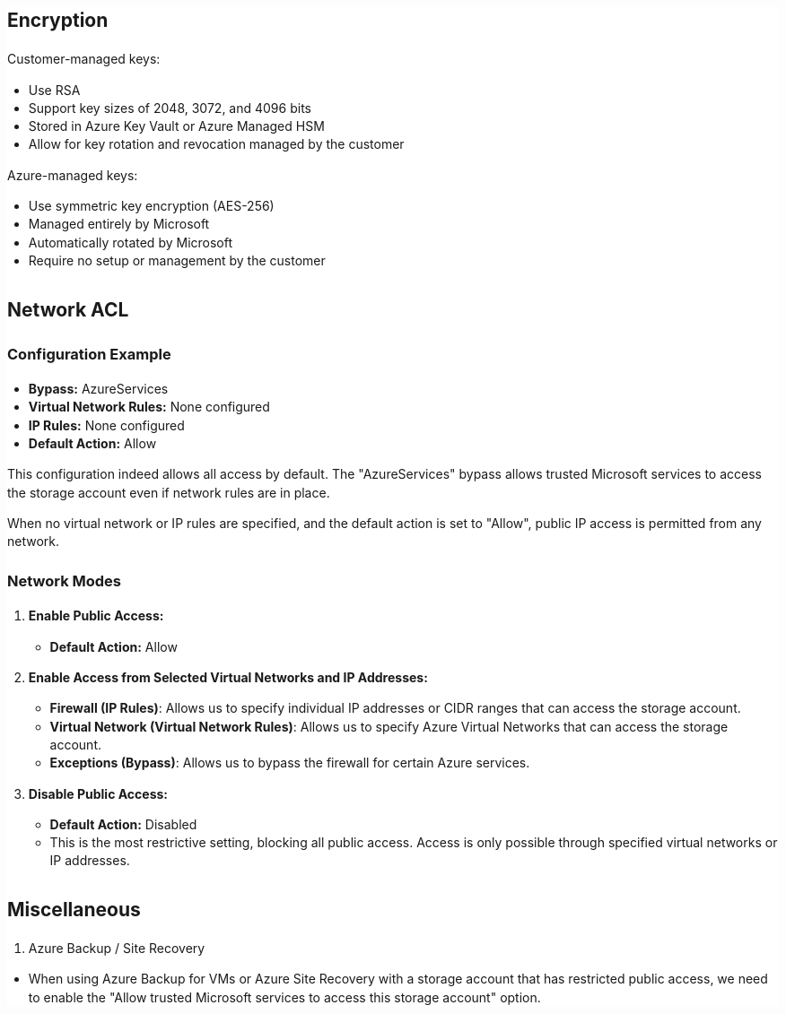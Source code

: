 ## Encryption

Customer-managed keys:
- Use RSA
- Support key sizes of 2048, 3072, and 4096 bits
- Stored in Azure Key Vault or Azure Managed HSM
- Allow for key rotation and revocation managed by the customer

Azure-managed keys:
- Use symmetric key encryption (AES-256)
- Managed entirely by Microsoft
- Automatically rotated by Microsoft
- Require no setup or management by the customer

## Network ACL

### Configuration Example

- **Bypass:** AzureServices
- **Virtual Network Rules:** None configured
- **IP Rules:** None configured
- **Default Action:** Allow

This configuration indeed allows all access by default. The "AzureServices" bypass allows trusted Microsoft services to access the storage account even if network rules are in place.

When no virtual network or IP rules are specified, and the default action is set to "Allow", public IP access is permitted from any network.

### Network Modes

1. **Enable Public Access:** 
   - **Default Action:** Allow
   
2. **Enable Access from Selected Virtual Networks and IP Addresses:**
   - **Firewall (IP Rules)**: Allows us to specify individual IP addresses or CIDR ranges that can access the storage account.
   - **Virtual Network (Virtual Network Rules)**: Allows us to specify Azure Virtual Networks that can access the storage account.
   - **Exceptions (Bypass)**: Allows us to bypass the firewall for certain Azure services.

3. **Disable Public Access:**
   - **Default Action:** Disabled
   - This is the most restrictive setting, blocking all public access. Access is only possible through specified virtual networks or IP addresses.

## Miscellaneous

1. Azure Backup / Site Recovery
- When using Azure Backup for VMs or Azure Site Recovery with a storage account that has restricted public access, we need to enable the "Allow trusted Microsoft services to access this storage account" option.
